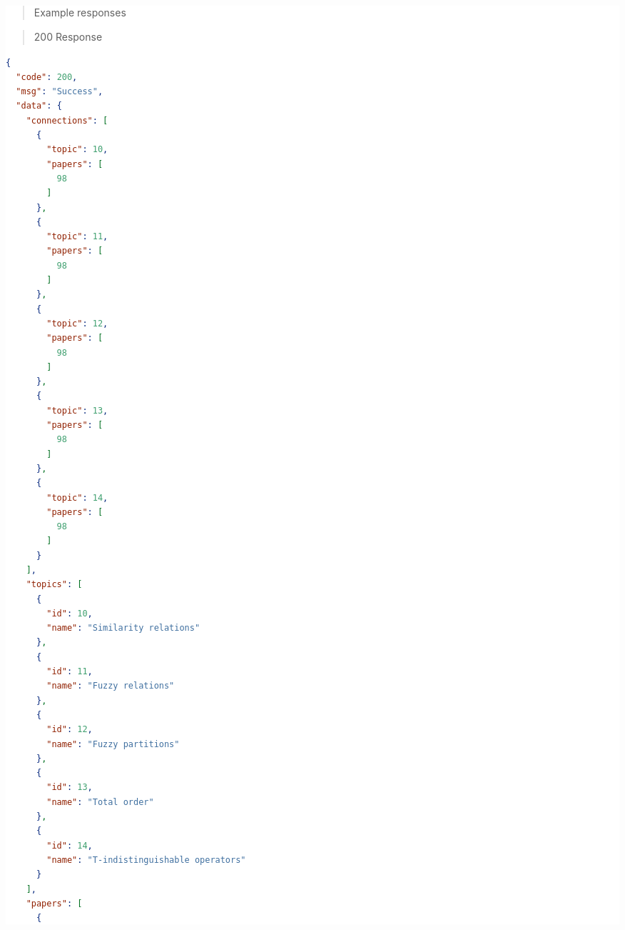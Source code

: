 > Example responses

> 200 Response

```json
{
  "code": 200,
  "msg": "Success",
  "data": {
    "connections": [
      {
        "topic": 10,
        "papers": [
          98
        ]
      },
      {
        "topic": 11,
        "papers": [
          98
        ]
      },
      {
        "topic": 12,
        "papers": [
          98
        ]
      },
      {
        "topic": 13,
        "papers": [
          98
        ]
      },
      {
        "topic": 14,
        "papers": [
          98
        ]
      }
    ],
    "topics": [
      {
        "id": 10,
        "name": "Similarity relations"
      },
      {
        "id": 11,
        "name": "Fuzzy relations"
      },
      {
        "id": 12,
        "name": "Fuzzy partitions"
      },
      {
        "id": 13,
        "name": "Total order"
      },
      {
        "id": 14,
        "name": "T-indistinguishable operators"
      }
    ],
    "papers": [
      {
```